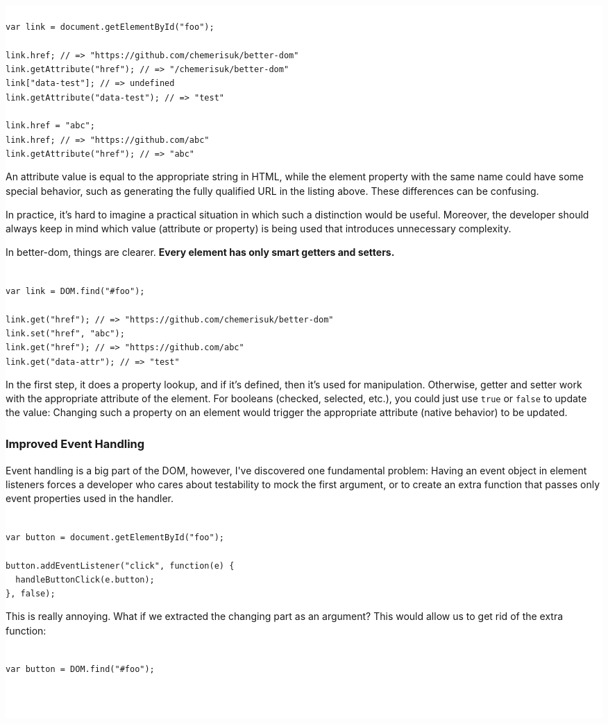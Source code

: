 <pre><code class="language-javascript">
var link = document.getElementById("foo");

link.href; // =&gt; "https://github.com/chemerisuk/better-dom"
link.getAttribute("href"); // =&gt; "/chemerisuk/better-dom"
link["data-test"]; // =&gt; undefined
link.getAttribute("data-test"); // =&gt; "test"

link.href = "abc";
link.href; // =&gt; "https://github.com/abc"
link.getAttribute("href"); // =&gt; "abc"
</code></pre>

An attribute value is equal to the appropriate string in HTML, while the element property with the same name could have some special behavior, such as generating the fully qualified URL in the listing above. These differences can be confusing.

In practice, it’s hard to imagine a practical situation in which such a distinction would be useful. Moreover, the developer should always keep in mind which value (attribute or property) is being used that introduces unnecessary complexity.

In better-dom, things are clearer. <strong>Every element has only smart getters and setters.</strong>

<pre><code class="language-javascript">
var link = DOM.find("#foo");

link.get("href"); // =&gt; "https://github.com/chemerisuk/better-dom"
link.set("href", "abc");
link.get("href"); // =&gt; "https://github.com/abc"
link.get("data-attr"); // =&gt; "test"
</code></pre>

In the first step, it does a property lookup, and if it’s defined, then it’s used for manipulation. Otherwise, getter and setter work with the appropriate attribute of the element. For booleans (checked, selected, etc.), you could just use <code>true</code> or <code>false</code> to update the value: Changing such a property on an element would trigger the appropriate attribute (native behavior) to be updated.</p>

### Improved Event Handling

Event handling is a big part of the DOM, however, I've discovered one fundamental problem: Having an event object in element listeners forces a developer who cares about testability to mock the first argument, or to create an extra function that passes only event properties used in the handler.

<pre><code class="language-javascript">
var button = document.getElementById("foo");

button.addEventListener("click", function(e) {
  handleButtonClick(e.button);
}, false);
</code></pre>

This is really annoying. What if we extracted the changing part as an argument? This would allow us to get rid of the extra function:

<pre><code class="language-javascript">
var button = DOM.find("#foo");
